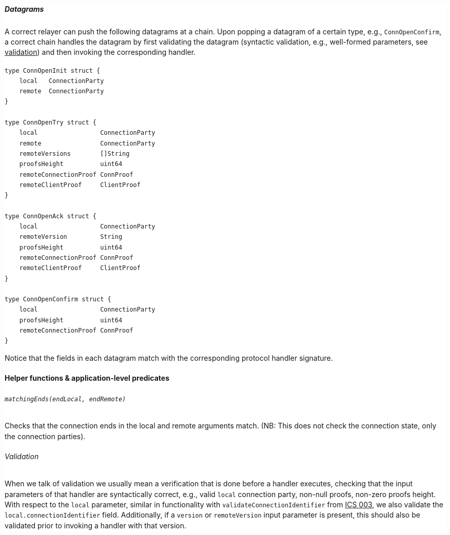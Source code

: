 
##### Datagrams

A correct relayer can push the following datagrams at a chain.
Upon popping a datagram of a certain type, e.g., `ConnOpenConfirm`, a correct chain handles the datagram by first validating the datagram (syntactic validation, e.g., well-formed parameters, see [validation](#validation)) and then invoking the corresponding handler.

```golang
type ConnOpenInit struct {
    local   ConnectionParty
    remote  ConnectionParty
}

type ConnOpenTry struct {
    local                 ConnectionParty
    remote                ConnectionParty
    remoteVersions        []String
    proofsHeight          uint64
    remoteConnectionProof ConnProof
    remoteClientProof     ClientProof
}

type ConnOpenAck struct {
    local                 ConnectionParty
    remoteVersion         String
    proofsHeight          uint64
    remoteConnectionProof ConnProof
    remoteClientProof     ClientProof
}

type ConnOpenConfirm struct {
    local                 ConnectionParty
    proofsHeight          uint64
    remoteConnectionProof ConnProof
}
```

Notice that the fields in each datagram match with the corresponding protocol handler signature.

#### Helper functions & application-level predicates

###### `matchingEnds(endLocal, endRemote)`

Checks that the connection ends in the local and remote arguments match.
(NB: This does not check the connection state, only the connection parties).

###### Validation
When we talk of validation we usually mean a verification that is done before a handler executes, checking that the input parameters of that handler are syntactically correct, e.g., valid `local` connection party, non-null proofs, non-zero proofs height.
With respect to the `local` parameter, similar in functionality with `validateConnectionIdentifier` from [ICS 003](#references), we also validate the `local.connectionIdentifier` field.
Additionally, if a `version` or `remoteVersion` input parameter is present, this should also be validated prior to invoking a handler with that version.
